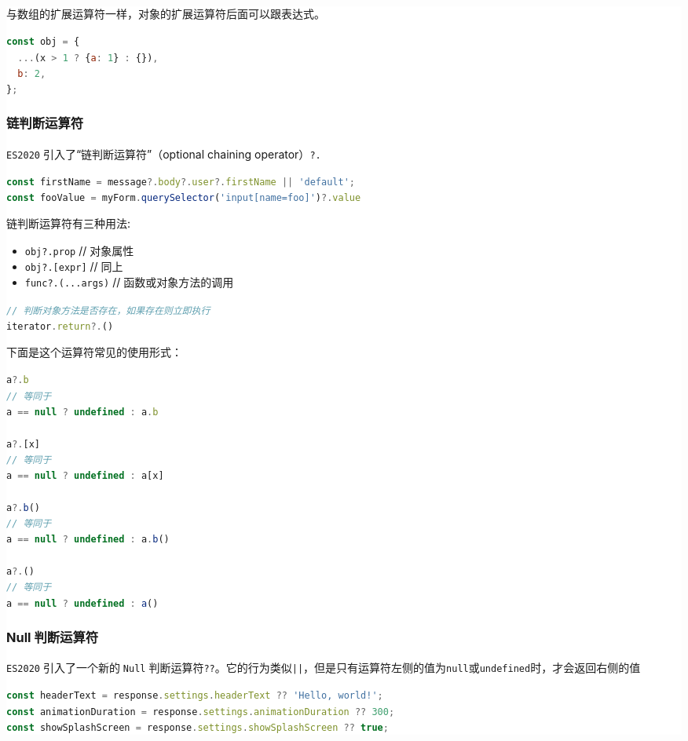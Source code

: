 与数组的扩展运算符一样，对象的扩展运算符后面可以跟表达式。

```javascript
const obj = {
  ...(x > 1 ? {a: 1} : {}),
  b: 2,
};
```

### 链判断运算符

`ES2020` 引入了“链判断运算符”（optional chaining operator）`?.`

```javascript
const firstName = message?.body?.user?.firstName || 'default';
const fooValue = myForm.querySelector('input[name=foo]')?.value
```

链判断运算符有三种用法:

- `obj?.prop` // 对象属性
- `obj?.[expr]` // 同上
- `func?.(...args)` // 函数或对象方法的调用

```javascript
// 判断对象方法是否存在，如果存在则立即执行
iterator.return?.()
```

下面是这个运算符常见的使用形式：

```javascript
a?.b
// 等同于
a == null ? undefined : a.b

a?.[x]
// 等同于
a == null ? undefined : a[x]

a?.b()
// 等同于
a == null ? undefined : a.b()

a?.()
// 等同于
a == null ? undefined : a()
```

### Null 判断运算符

`ES2020` 引入了一个新的 `Null` 判断运算符`??`。它的行为类似`||`，但是只有运算符左侧的值为`null`或`undefined`时，才会返回右侧的值

```javascript
const headerText = response.settings.headerText ?? 'Hello, world!';
const animationDuration = response.settings.animationDuration ?? 300;
const showSplashScreen = response.settings.showSplashScreen ?? true;
```


  [propKey]: true,
  ['a' + 'bc']: 123
